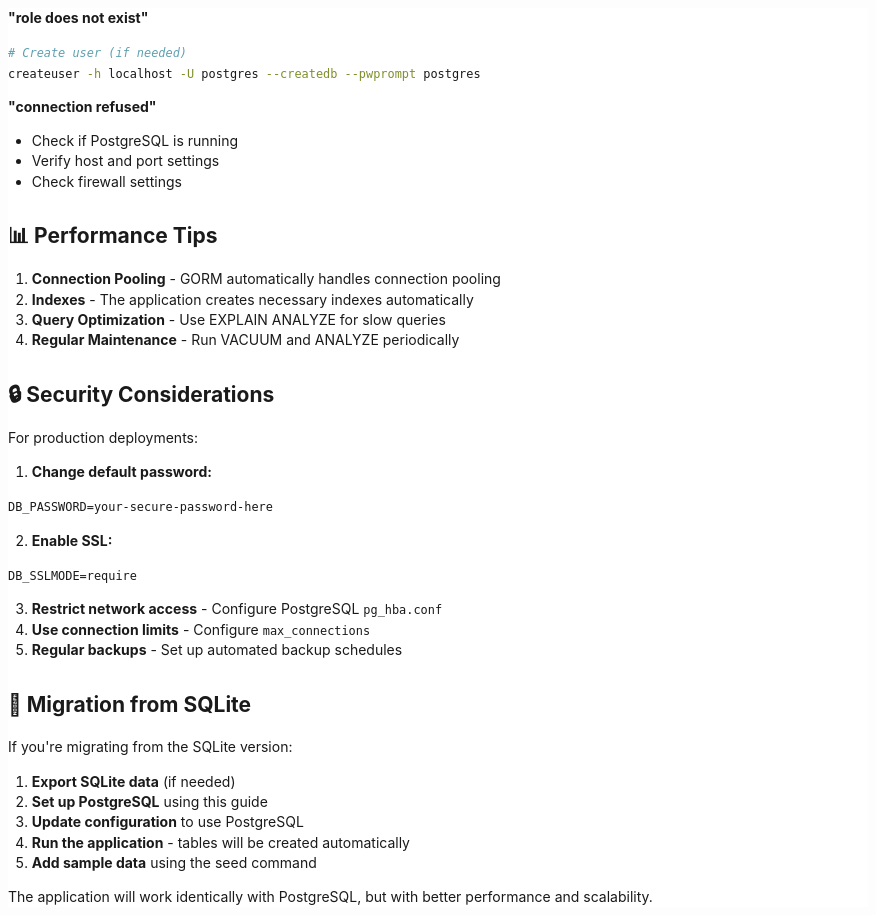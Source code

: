 **"role does not exist"**
```bash
# Create user (if needed)
createuser -h localhost -U postgres --createdb --pwprompt postgres
```

**"connection refused"**
- Check if PostgreSQL is running
- Verify host and port settings
- Check firewall settings

## 📊 Performance Tips

1. **Connection Pooling** - GORM automatically handles connection pooling
2. **Indexes** - The application creates necessary indexes automatically
3. **Query Optimization** - Use EXPLAIN ANALYZE for slow queries
4. **Regular Maintenance** - Run VACUUM and ANALYZE periodically

## 🔒 Security Considerations

For production deployments:

1. **Change default password:**
```env
DB_PASSWORD=your-secure-password-here
```

2. **Enable SSL:**
```env
DB_SSLMODE=require
```

3. **Restrict network access** - Configure PostgreSQL `pg_hba.conf`
4. **Use connection limits** - Configure `max_connections`
5. **Regular backups** - Set up automated backup schedules

## 🔄 Migration from SQLite

If you're migrating from the SQLite version:

1. **Export SQLite data** (if needed)
2. **Set up PostgreSQL** using this guide
3. **Update configuration** to use PostgreSQL
4. **Run the application** - tables will be created automatically
5. **Add sample data** using the seed command

The application will work identically with PostgreSQL, but with better performance and scalability.
